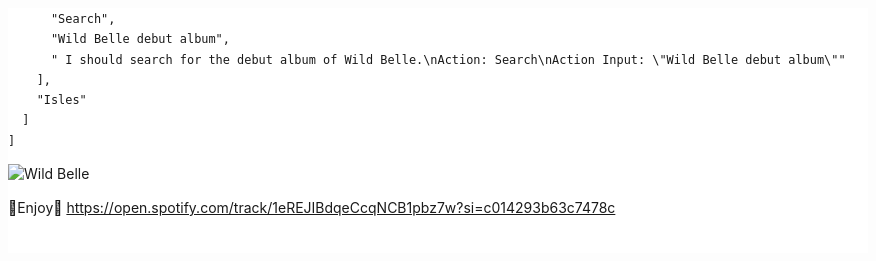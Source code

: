 ```
      "Search",
      "Wild Belle debut album",
      " I should search for the debut album of Wild Belle.\nAction: Search\nAction Input: \"Wild Belle debut album\""
    ],
    "Isles"
  ]
]

```

![Wild Belle](data/WildBelle1.png)

🎵Enjoy🎵
https://open.spotify.com/track/1eREJIBdqeCcqNCB1pbz7w?si=c014293b63c7478c

```python



```